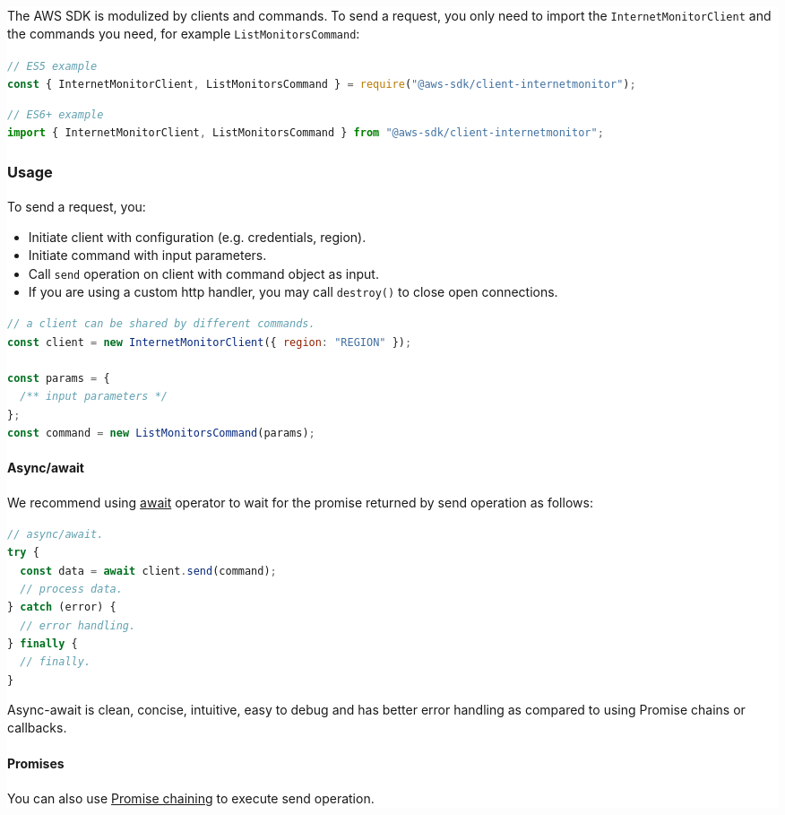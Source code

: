 The AWS SDK is modulized by clients and commands.
To send a request, you only need to import the `InternetMonitorClient` and
the commands you need, for example `ListMonitorsCommand`:

```js
// ES5 example
const { InternetMonitorClient, ListMonitorsCommand } = require("@aws-sdk/client-internetmonitor");
```

```ts
// ES6+ example
import { InternetMonitorClient, ListMonitorsCommand } from "@aws-sdk/client-internetmonitor";
```

### Usage

To send a request, you:

- Initiate client with configuration (e.g. credentials, region).
- Initiate command with input parameters.
- Call `send` operation on client with command object as input.
- If you are using a custom http handler, you may call `destroy()` to close open connections.

```js
// a client can be shared by different commands.
const client = new InternetMonitorClient({ region: "REGION" });

const params = {
  /** input parameters */
};
const command = new ListMonitorsCommand(params);
```

#### Async/await

We recommend using [await](https://developer.mozilla.org/en-US/docs/Web/JavaScript/Reference/Operators/await)
operator to wait for the promise returned by send operation as follows:

```js
// async/await.
try {
  const data = await client.send(command);
  // process data.
} catch (error) {
  // error handling.
} finally {
  // finally.
}
```

Async-await is clean, concise, intuitive, easy to debug and has better error handling
as compared to using Promise chains or callbacks.

#### Promises

You can also use [Promise chaining](https://developer.mozilla.org/en-US/docs/Web/JavaScript/Guide/Using_promises#chaining)
to execute send operation.
